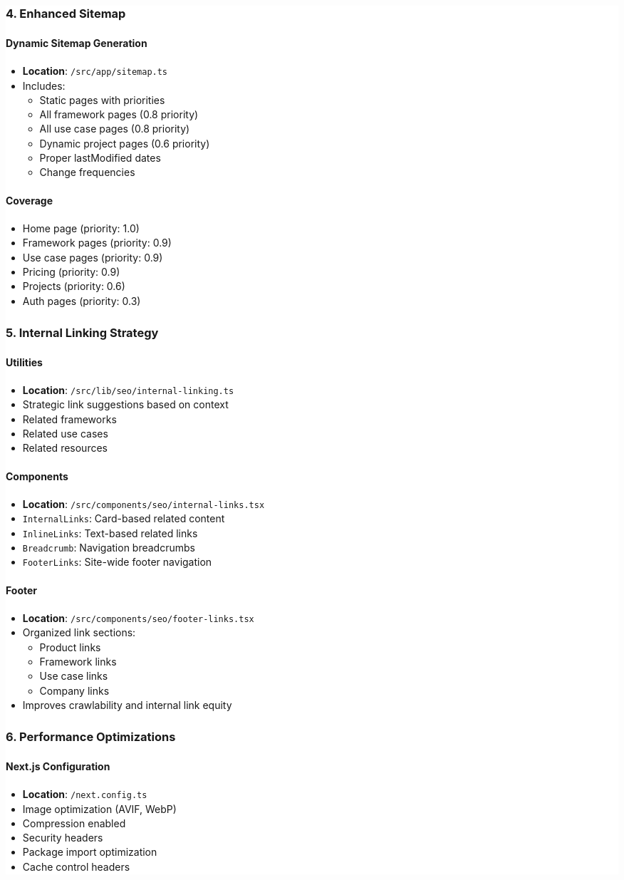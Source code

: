 ### 4. **Enhanced Sitemap**

#### Dynamic Sitemap Generation
- **Location**: `/src/app/sitemap.ts`
- Includes:
  - Static pages with priorities
  - All framework pages (0.8 priority)
  - All use case pages (0.8 priority)
  - Dynamic project pages (0.6 priority)
  - Proper lastModified dates
  - Change frequencies

#### Coverage
- Home page (priority: 1.0)
- Framework pages (priority: 0.9)
- Use case pages (priority: 0.9)
- Pricing (priority: 0.9)
- Projects (priority: 0.6)
- Auth pages (priority: 0.3)

### 5. **Internal Linking Strategy**

#### Utilities
- **Location**: `/src/lib/seo/internal-linking.ts`
- Strategic link suggestions based on context
- Related frameworks
- Related use cases
- Related resources

#### Components
- **Location**: `/src/components/seo/internal-links.tsx`
- `InternalLinks`: Card-based related content
- `InlineLinks`: Text-based related links
- `Breadcrumb`: Navigation breadcrumbs
- `FooterLinks`: Site-wide footer navigation

#### Footer
- **Location**: `/src/components/seo/footer-links.tsx`
- Organized link sections:
  - Product links
  - Framework links
  - Use case links
  - Company links
- Improves crawlability and internal link equity

### 6. **Performance Optimizations**

#### Next.js Configuration
- **Location**: `/next.config.ts`
- Image optimization (AVIF, WebP)
- Compression enabled
- Security headers
- Package import optimization
- Cache control headers

